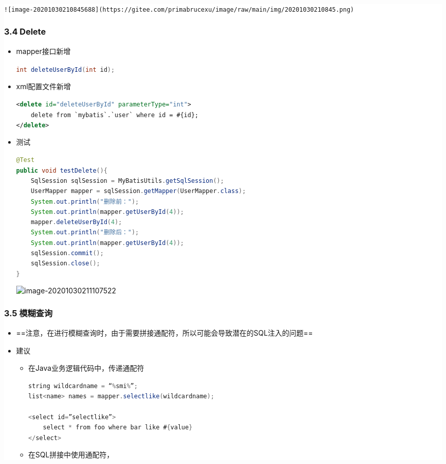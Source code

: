     ![image-20201030210845688](https://gitee.com/primabrucexu/image/raw/main/img/20201030210845.png)

### 3.4 Delete

-   mapper接口新增

    ~~~java
    int deleteUserById(int id);
    ~~~

-   xml配置文件新增

    ~~~xml
    <delete id="deleteUserById" parameterType="int">
        delete from `mybatis`.`user` where id = #{id};
    </delete>
    ~~~

-   测试

    ~~~java
    @Test
    public void testDelete(){
        SqlSession sqlSession = MyBatisUtils.getSqlSession();
        UserMapper mapper = sqlSession.getMapper(UserMapper.class);
        System.out.println("删除前：");
        System.out.println(mapper.getUserById(4));
        mapper.deleteUserById(4);
        System.out.println("删除后：");
        System.out.println(mapper.getUserById(4));
        sqlSession.commit();
        sqlSession.close();
    }
    ~~~

    ![image-20201030211107522](https://gitee.com/primabrucexu/image/raw/main/img/20201030211107.png)

### 3.5 模糊查询

-   ==注意，在进行模糊查询时，由于需要拼接通配符，所以可能会导致潜在的SQL注入的问题==

-   建议

    -   在Java业务逻辑代码中，传递通配符

        ~~~java
        string wildcardname = “%smi%”;
        list<name> names = mapper.selectlike(wildcardname);
        
        <select id=”selectlike”>
        	select * from foo where bar like #{value}
        </select>
        ~~~

    -   在SQL拼接中使用通配符，
